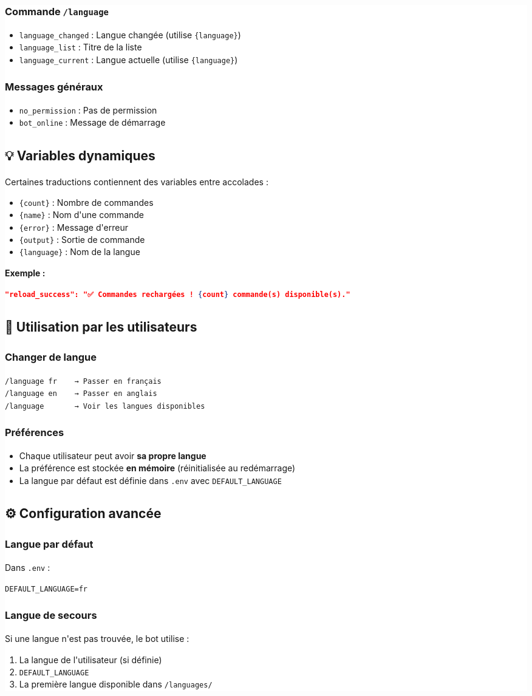 ### Commande `/language`
- `language_changed` : Langue changée (utilise `{language}`)
- `language_list` : Titre de la liste
- `language_current` : Langue actuelle (utilise `{language}`)

### Messages généraux
- `no_permission` : Pas de permission
- `bot_online` : Message de démarrage

## 💡 Variables dynamiques

Certaines traductions contiennent des variables entre accolades :

- `{count}` : Nombre de commandes
- `{name}` : Nom d'une commande
- `{error}` : Message d'erreur
- `{output}` : Sortie de commande
- `{language}` : Nom de la langue

**Exemple :**
```json
"reload_success": "✅ Commandes rechargées ! {count} commande(s) disponible(s)."
```

## 🎯 Utilisation par les utilisateurs

### Changer de langue
```
/language fr    → Passer en français
/language en    → Passer en anglais
/language       → Voir les langues disponibles
```

### Préférences
- Chaque utilisateur peut avoir **sa propre langue**
- La préférence est stockée **en mémoire** (réinitialisée au redémarrage)
- La langue par défaut est définie dans `.env` avec `DEFAULT_LANGUAGE`

## ⚙️ Configuration avancée

### Langue par défaut
Dans `.env` :
```env
DEFAULT_LANGUAGE=fr
```

### Langue de secours
Si une langue n'est pas trouvée, le bot utilise :
1. La langue de l'utilisateur (si définie)
2. `DEFAULT_LANGUAGE`
3. La première langue disponible dans `/languages/`
